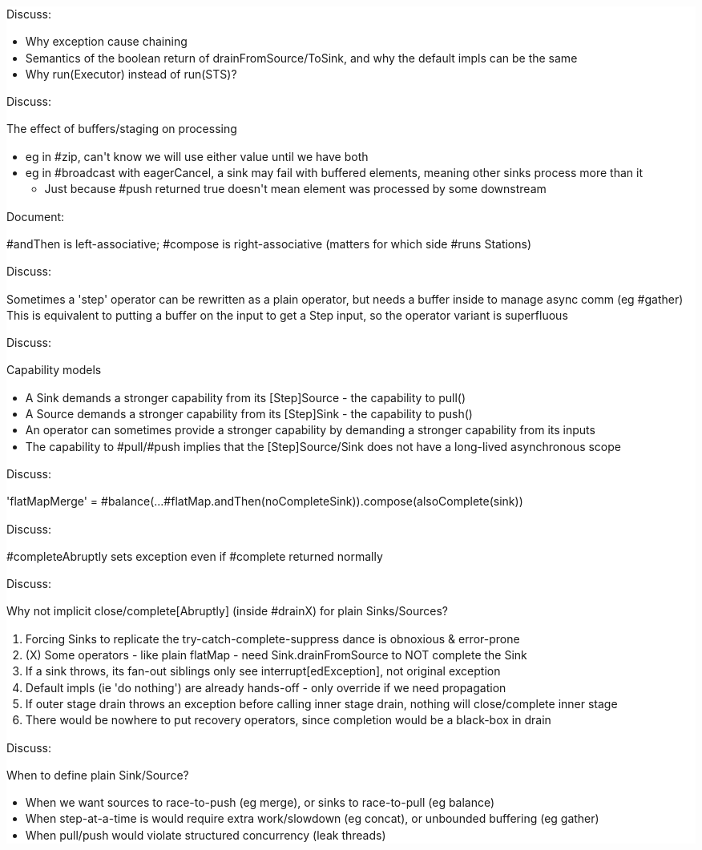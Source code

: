 Discuss:

- Why exception cause chaining
- Semantics of the boolean return of drainFromSource/ToSink, and why the default impls can be the same
- Why run(Executor) instead of run(STS)?

Discuss:

The effect of buffers/staging on processing
- eg in #zip, can't know we will use either value until we have both
- eg in #broadcast with eagerCancel, a sink may fail with buffered elements, meaning other sinks process more than it
    - Just because #push returned true doesn't mean element was processed by some downstream

Document:

#andThen is left-associative; #compose is right-associative (matters for which side #runs Stations)

Discuss:

Sometimes a 'step' operator can be rewritten as a plain operator, but needs a buffer inside to manage async comm (eg #gather)
This is equivalent to putting a buffer on the input to get a Step input, so the operator variant is superfluous

Discuss:

Capability models
- A Sink demands a stronger capability from its [Step]Source - the capability to pull()
- A Source demands a stronger capability from its [Step]Sink - the capability to push()
- An operator can sometimes provide a stronger capability by demanding a stronger capability from its inputs
- The capability to #pull/#push implies that the [Step]Source/Sink does not have a long-lived asynchronous scope

Discuss:

'flatMapMerge' = #balance(...#flatMap.andThen(noCompleteSink)).compose(alsoComplete(sink))

Discuss:

#completeAbruptly sets exception even if #complete returned normally

Discuss:

Why not implicit close/complete[Abruptly] (inside #drainX) for plain Sinks/Sources?
1. Forcing Sinks to replicate the try-catch-complete-suppress dance is obnoxious & error-prone
2. (X) Some operators - like plain flatMap - need Sink.drainFromSource to NOT complete the Sink
3. If a sink throws, its fan-out siblings only see interrupt[edException], not original exception
4. Default impls (ie 'do nothing') are already hands-off - only override if we need propagation
5. If outer stage drain throws an exception before calling inner stage drain, nothing will close/complete inner stage
6. There would be nowhere to put recovery operators, since completion would be a black-box in drain

Discuss:

When to define plain Sink/Source?
- When we want sources to race-to-push (eg merge), or sinks to race-to-pull (eg balance)
- When step-at-a-time is would require extra work/slowdown (eg concat), or unbounded buffering (eg gather)
- When pull/push would violate structured concurrency (leak threads)
